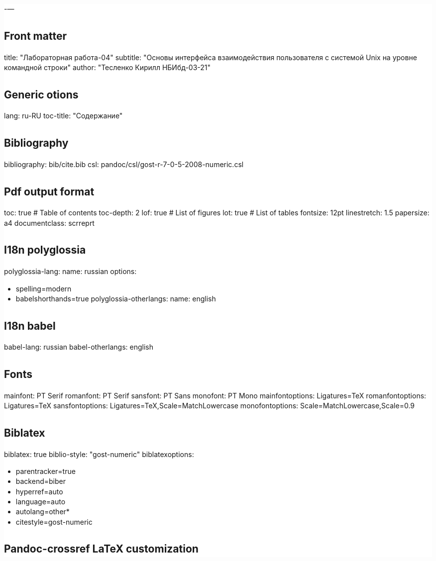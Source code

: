 -—
## Front matter
title: "Лабораторная работа-04"
subtitle: "Основы интерфейса взаимодействия
пользователя с системой Unix на уровне командной строки"
author: "Тесленко Кирилл НБИбд-03-21"

## Generic otions
lang: ru-RU
toc-title: "Содержание"

## Bibliography
bibliography: bib/cite.bib
csl: pandoc/csl/gost-r-7-0-5-2008-numeric.csl

## Pdf output format
toc: true # Table of contents
toc-depth: 2
lof: true # List of figures
lot: true # List of tables
fontsize: 12pt
linestretch: 1.5
papersize: a4
documentclass: scrreprt
## I18n polyglossia
polyglossia-lang:
name: russian
options:
- spelling=modern
- babelshorthands=true
polyglossia-otherlangs:
name: english
## I18n babel
babel-lang: russian
babel-otherlangs: english
## Fonts
mainfont: PT Serif
romanfont: PT Serif
sansfont: PT Sans
monofont: PT Mono
mainfontoptions: Ligatures=TeX
romanfontoptions: Ligatures=TeX
sansfontoptions: Ligatures=TeX,Scale=MatchLowercase
monofontoptions: Scale=MatchLowercase,Scale=0.9
## Biblatex
biblatex: true
biblio-style: "gost-numeric"
biblatexoptions:
- parentracker=true
- backend=biber
- hyperref=auto
- language=auto
- autolang=other*
- citestyle=gost-numeric
## Pandoc-crossref LaTeX customization